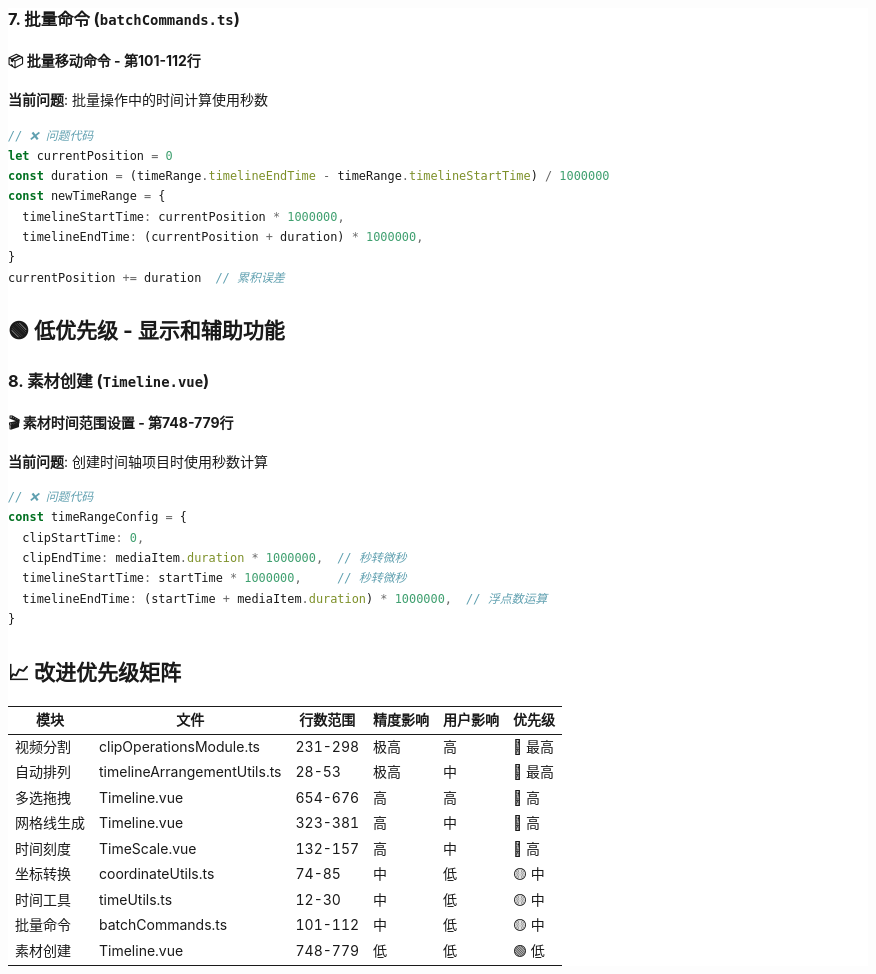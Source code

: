 ### 7. 批量命令 (`batchCommands.ts`)

#### 📦 批量移动命令 - 第101-112行
**当前问题**: 批量操作中的时间计算使用秒数
```typescript
// ❌ 问题代码
let currentPosition = 0
const duration = (timeRange.timelineEndTime - timeRange.timelineStartTime) / 1000000
const newTimeRange = {
  timelineStartTime: currentPosition * 1000000,
  timelineEndTime: (currentPosition + duration) * 1000000,
}
currentPosition += duration  // 累积误差
```

## 🟢 低优先级 - 显示和辅助功能

### 8. 素材创建 (`Timeline.vue`)

#### 🎬 素材时间范围设置 - 第748-779行
**当前问题**: 创建时间轴项目时使用秒数计算
```typescript
// ❌ 问题代码
const timeRangeConfig = {
  clipStartTime: 0,
  clipEndTime: mediaItem.duration * 1000000,  // 秒转微秒
  timelineStartTime: startTime * 1000000,     // 秒转微秒
  timelineEndTime: (startTime + mediaItem.duration) * 1000000,  // 浮点数运算
}
```

## 📈 改进优先级矩阵

| 模块 | 文件 | 行数范围 | 精度影响 | 用户影响 | 优先级 |
|------|------|----------|----------|----------|--------|
| 视频分割 | clipOperationsModule.ts | 231-298 | 极高 | 高 | 🔴 最高 |
| 自动排列 | timelineArrangementUtils.ts | 28-53 | 极高 | 中 | 🔴 最高 |
| 多选拖拽 | Timeline.vue | 654-676 | 高 | 高 | 🔴 高 |
| 网格线生成 | Timeline.vue | 323-381 | 高 | 中 | 🔴 高 |
| 时间刻度 | TimeScale.vue | 132-157 | 高 | 中 | 🔴 高 |
| 坐标转换 | coordinateUtils.ts | 74-85 | 中 | 低 | 🟡 中 |
| 时间工具 | timeUtils.ts | 12-30 | 中 | 低 | 🟡 中 |
| 批量命令 | batchCommands.ts | 101-112 | 中 | 低 | 🟡 中 |
| 素材创建 | Timeline.vue | 748-779 | 低 | 低 | 🟢 低 |
